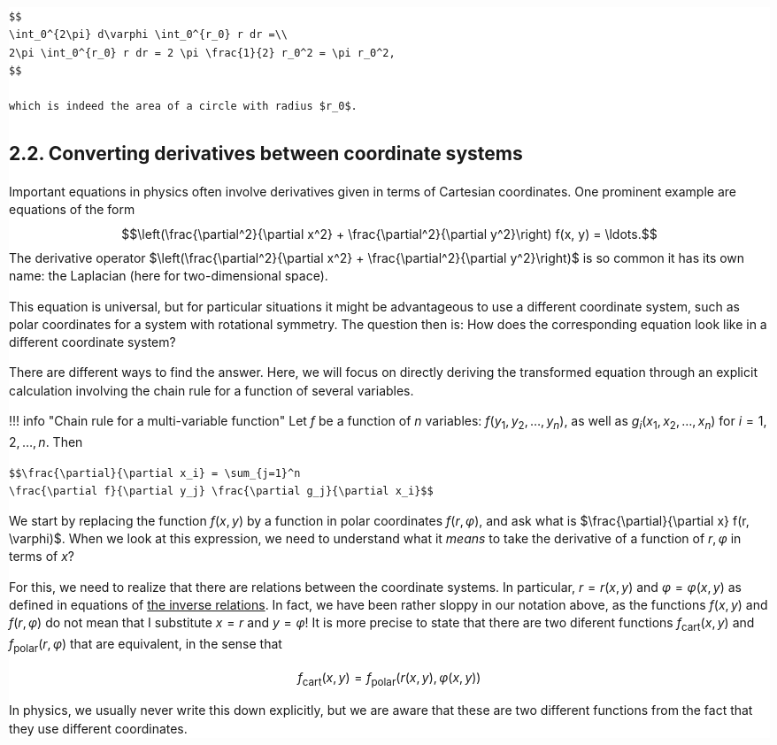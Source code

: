     $$
    \int_0^{2\pi} d\varphi \int_0^{r_0} r dr =\\
    2\pi \int_0^{r_0} r dr = 2 \pi \frac{1}{2} r_0^2 = \pi r_0^2,
    $$

    which is indeed the area of a circle with radius $r_0$.

## 2.2. Converting derivatives between coordinate systems

<iframe width="100%" height=315 src="https://www.youtube-nocookie.com/embed/NGQWGx71w98?rel=0" frameborder="0" allow="accelerometer; autoplay; encrypted-media; gyroscope; picture-in-picture" allowfullscreen></iframe>


Important equations in physics often involve derivatives given in terms
of Cartesian coordinates. One prominent example are equations of the form
$$\left(\frac{\partial^2}{\partial x^2} + \frac{\partial^2}{\partial y^2}\right)
f(x, y) = \ldots.$$
The derivative operator $\left(\frac{\partial^2}{\partial x^2} +
\frac{\partial^2}{\partial y^2}\right)$ is so common it has its own name:
the Laplacian (here for two-dimensional space).

This equation is universal, but for particular situations it might be
advantageous to use a different coordinate system, such as polar coordinates
for a system with rotational symmetry. The question then is: How does the
corresponding equation look like in a different coordinate system?

There are different ways to find the answer. Here, we will focus on
directly deriving the transformed equation through an explicit calculation
involving the chain rule for a function of several variables.

!!! info "Chain rule for a multi-variable function"
    Let $f$ be a function of $n$ variables: $f(y_1, y_2, \ldots, y_n)$,
    as well as $g_i(x_1, x_2, \ldots, x_n)$ for $i=1,2,\ldots, n$. Then

    $$\frac{\partial}{\partial x_i} = \sum_{j=1}^n
    \frac{\partial f}{\partial y_j} \frac{\partial g_j}{\partial x_i}$$

We start by replacing the function $f(x, y)$ by a function in polar coordinates
$f(r, \varphi)$, and ask what is $\frac{\partial}{\partial x} f(r, \varphi)$. When
we look at this expression, we need to understand what it *means* to take the derivative
of a function of $r, \varphi$ in terms of $x$?

For this, we need to realize that there are relations between the coordinate systems.
In particular, $r = r(x,y)$ and $\varphi = \varphi(x, y)$ as defined in equations
of [the inverse relations](#the-inverse-relation). In fact, we have been rather sloppy in our notation above,
as the functions $f(x,y)$ and $f(r, \varphi)$ do not mean that I substitute $x=r$
and $y=\varphi$! It is more precise to state that there are two diferent
functions $f_\text{cart}(x,y)$ and $f_\text{polar}(r, \varphi)$ that are equivalent,
in the sense that

$$f_\text{cart}(x, y) = f_\text{polar}(r(x,y), \varphi(x,y))$$

In physics, we usually never write this down explicitly, but we are aware that these
are two different functions from the fact that they use different coordinates.
